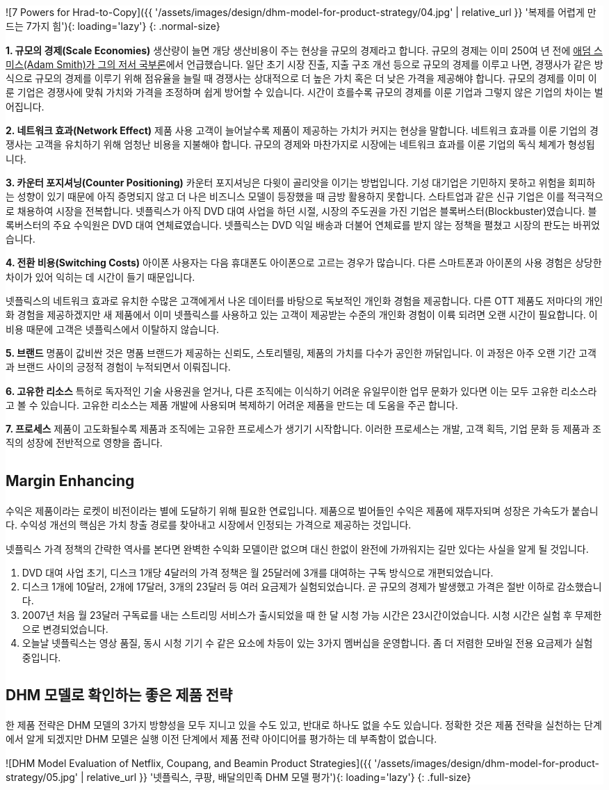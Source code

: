 ![7 Powers for Hrad-to-Copy]({{ '/assets/images/design/dhm-model-for-product-strategy/04.jpg' | relative_url }} '복제를 어렵게 만드는 7가지 힘'){: loading='lazy'}
{: .normal-size}

**1. 규모의 경제(Scale Economies)**
생산량이 늘면 개당 생산비용이 주는 현상을 규모의 경제라고 합니다. 규모의 경제는 이미 250여 년 전에 <a title='Adam Smith Institute - The Wealth of Nations' href='https://www.adamsmith.org/the-wealth-of-nations/' target='_blank' rel='noopener'>애덤 스미스(Adam Smith)가 그의 저서 국부론</a>에서 언급했습니다. 일단 초기 시장 진출, 지출 구조 개선 등으로 규모의 경제를 이루고 나면, 경쟁사가 같은 방식으로 규모의 경제를 이루기 위해 점유율을 늘릴 때 경쟁사는 상대적으로 더 높은 가치 혹은 더 낮은 가격을 제공해야 합니다. 규모의 경제를 이미 이룬 기업은 경쟁사에 맞춰 가치와 가격을 조정하며 쉽게 방어할 수 있습니다. 시간이 흐를수록 규모의 경제를 이룬 기업과 그렇지 않은 기업의 차이는 벌어집니다.

**2. 네트워크 효과(Network Effect)**
제품 사용 고객이 늘어날수록 제품이 제공하는 가치가 커지는 현상을 말합니다. 네트워크 효과를 이룬 기업의 경쟁사는 고객을 유치하기 위해 엄청난 비용을 지불해야 합니다. 규모의 경제와 마찬가지로 시장에는 네트워크 효과를 이룬 기업의 독식 체계가 형성됩니다.

**3. 카운터 포지셔닝(Counter Positioning)**
카운터 포지셔닝은 다윗이 골리앗을 이기는 방법입니다. 기성 대기업은 기민하지 못하고 위험을 회피하는 성향이 있기 때문에 아직 증명되지 않고 더 나은 비즈니스 모델이 등장했을 때 금방 활용하지 못합니다. 스타트업과 같은 신규 기업은 이를 적극적으로 채용하여 시장을 전복합니다.
넷플릭스가 아직 DVD 대여 사업을 하던 시절, 시장의 주도권을 가진 기업은 블록버스터(Blockbuster)였습니다. 블록버스터의 주요 수익원은 DVD 대여 연체료였습니다. 넷플릭스는 DVD 익일 배송과 더불어 연체료를 받지 않는 정책을 펼쳤고 시장의 판도는 바뀌었습니다.

**4. 전환 비용(Switching Costs)**
아이폰 사용자는 다음 휴대폰도 아이폰으로 고르는 경우가 많습니다. 다른 스마트폰과 아이폰의 사용 경험은 상당한 차이가 있어 익히는 데 시간이 들기 때문입니다.

넷플릭스의 네트워크 효과로 유치한 수많은 고객에게서 나온 데이터를 바탕으로 독보적인 개인화 경험을 제공합니다. 다른 OTT 제품도 저마다의 개인화 경험을 제공하겠지만 새 제품에서 이미 넷플릭스를 사용하고 있는 고객이 제공받는 수준의 개인화 경험이 이륙 되려면 오랜 시간이 필요합니다. 이 비용 때문에 고객은 넷플릭스에서 이탈하지 않습니다.

**5. 브랜드**
명품이 값비싼 것은 명품 브랜드가 제공하는 신뢰도, 스토리텔링, 제품의 가치를 다수가 공인한 까닭입니다. 이 과정은 아주 오랜 기간 고객과 브랜드 사이의 긍정적 경험이 누적되면서 이뤄집니다.

**6. 고유한 리소스**
특허로 독자적인 기술 사용권을 얻거나, 다른 조직에는 이식하기 어려운 유일무이한 업무 문화가 있다면 이는 모두 고유한 리소스라고 볼 수 있습니다. 고유한 리소스는 제품 개발에 사용되며 복제하기 어려운 제품을 만드는 데 도움을 주곤 합니다.

**7. 프로세스**
제품이 고도화될수록 제품과 조직에는 고유한 프로세스가 생기기 시작합니다. 이러한 프로세스는 개발, 고객 획득, 기업 문화 등 제품과 조직의 성장에 전반적으로 영향을 줍니다.

## Margin Enhancing

수익은 제품이라는 로켓이 비전이라는 별에 도달하기 위해 필요한 연료입니다. 제품으로 벌어들인 수익은 제품에 재투자되며 성장은 가속도가 붙습니다. 수익성 개선의 핵심은 가치 창출 경로를 찾아내고 시장에서 인정되는 가격으로 제공하는 것입니다.

넷플릭스 가격 정책의 간략한 역사를 본다면 완벽한 수익화 모델이란 없으며 대신 한없이 완전에 가까워지는 길만 있다는 사실을 알게 될 것입니다.

1. DVD 대여 사업 초기, 디스크 1개당 4달러의 가격 정책은 월 25달러에 3개를 대여하는 구독 방식으로 개편되었습니다.
2. 디스크 1개에 10달러, 2개에 17달러, 3개의 23달러 등 여러 요금제가 실험되었습니다. 곧 규모의 경제가 발생했고 가격은 절반 이하로 감소했습니다.
3. 2007년 처음 월 23달러 구독료를 내는 스트리밍 서비스가 출시되었을 때 한 달 시청 가능 시간은 23시간이었습니다. 시청 시간은 실험 후 무제한으로 변경되었습니다.
4. 오늘날 넷플릭스는 영상 품질, 동시 시청 기기 수 같은 요소에 차등이 있는 3가지 멤버십을 운영합니다. 좀 더 저렴한 모바일 전용 요금제가 실험 중입니다.

## DHM 모델로 확인하는 좋은 제품 전략

한 제품 전략은 DHM 모델의 3가지 방향성을 모두 지니고 있을 수도 있고, 반대로 하나도 없을 수도 있습니다. 정확한 것은 제품 전략을 실천하는 단계에서 알게 되겠지만 DHM 모델은 실행 이전 단계에서 제품 전략 아이디어를 평가하는 데 부족함이 없습니다.

![DHM Model Evaluation of Netflix, Coupang, and Beamin Product Strategies]({{ '/assets/images/design/dhm-model-for-product-strategy/05.jpg' | relative_url }} '넷플릭스, 쿠팡, 배달의민족 DHM 모델 평가'){: loading='lazy'}
{: .full-size}
